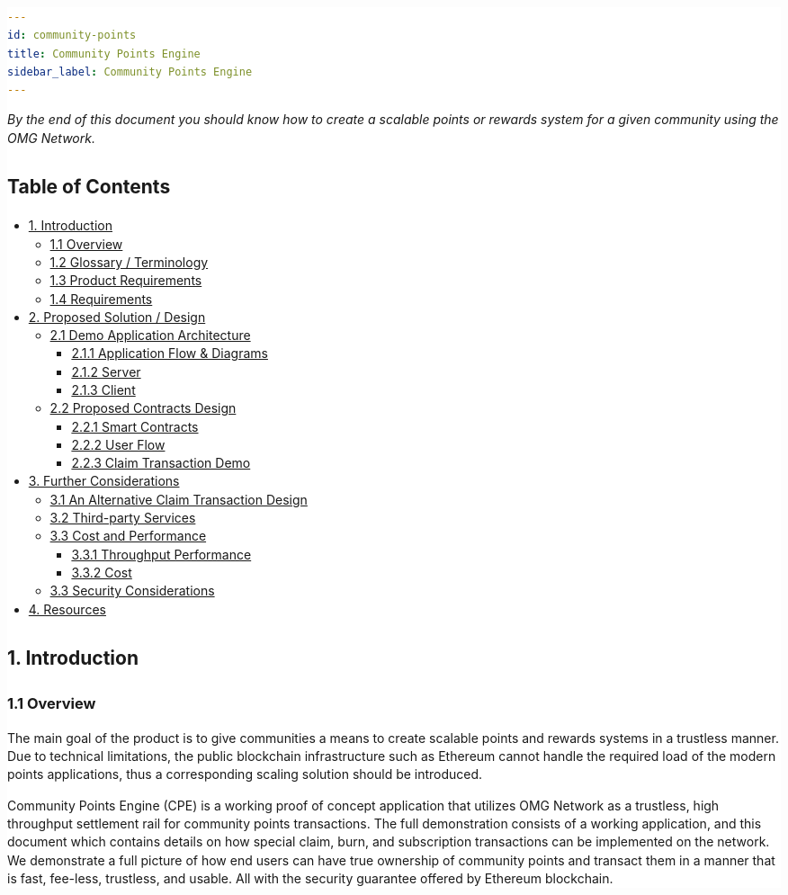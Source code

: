 ```yaml
---
id: community-points
title: Community Points Engine
sidebar_label: Community Points Engine
---
```


*By the end of this document you should know how to create a scalable points or rewards system for a given community using the OMG Network.*

## Table of Contents

- [1. Introduction](#1-introduction)
  - [1.1 Overview](#11-overview)
  - [1.2 Glossary / Terminology](#12-glossary--terminology)
  - [1.3 Product Requirements](#13-product-requirements)
  - [1.4 Requirements](#14-requirements)
- [2. Proposed Solution / Design](#2-proposed-solution--design)
  - [2.1 Demo Application Architecture](#21-demo-application-architecture)
    - [2.1.1 Application Flow & Diagrams](#211-application-flow--diagrams)
    - [2.1.2 Server](#212-server)
    - [2.1.3 Client](#213-client)
  - [2.2 Proposed Contracts Design](#22-proposed-contracts-design)
    - [2.2.1 Smart Contracts](#221-smart-contracts)
    - [2.2.2 User Flow](#222-user-flow)
    - [2.2.3 Claim Transaction Demo](#223-claim-transaction-demo)
- [3. Further Considerations](#3-further-considerations)
  - [3.1 An Alternative Claim Transaction Design](#31-an-alternative-claim-transaction-design)
  - [3.2 Third-party Services](#32-third-party-services)
  - [3.3 Cost and Performance](#33-cost-and-performance)
    - [3.3.1 Throughput Performance](#331-throughput-performance)
    - [3.3.2 Cost](#332-cost)
  - [3.3 Security Considerations](#33-security-considerations)
- [4. Resources](#4-resources)

## 1. Introduction

### 1.1 Overview

The main goal of the product is to give communities a means to create scalable points and rewards systems in a trustless manner. Due to technical limitations, the public blockchain infrastructure such as Ethereum cannot handle the required load of the modern points applications, thus a corresponding scaling solution should be introduced.

Community Points Engine (CPE) is a working proof of concept application that utilizes OMG Network as a trustless, high throughput settlement rail for community points transactions. The full demonstration consists of a working application, and this document which contains details on how special claim, burn, and subscription transactions can be implemented on the network. We demonstrate a full picture of how end users can have true ownership of community points and transact them in a manner that is fast, fee-less, trustless, and usable. All with the security guarantee offered by Ethereum blockchain.
